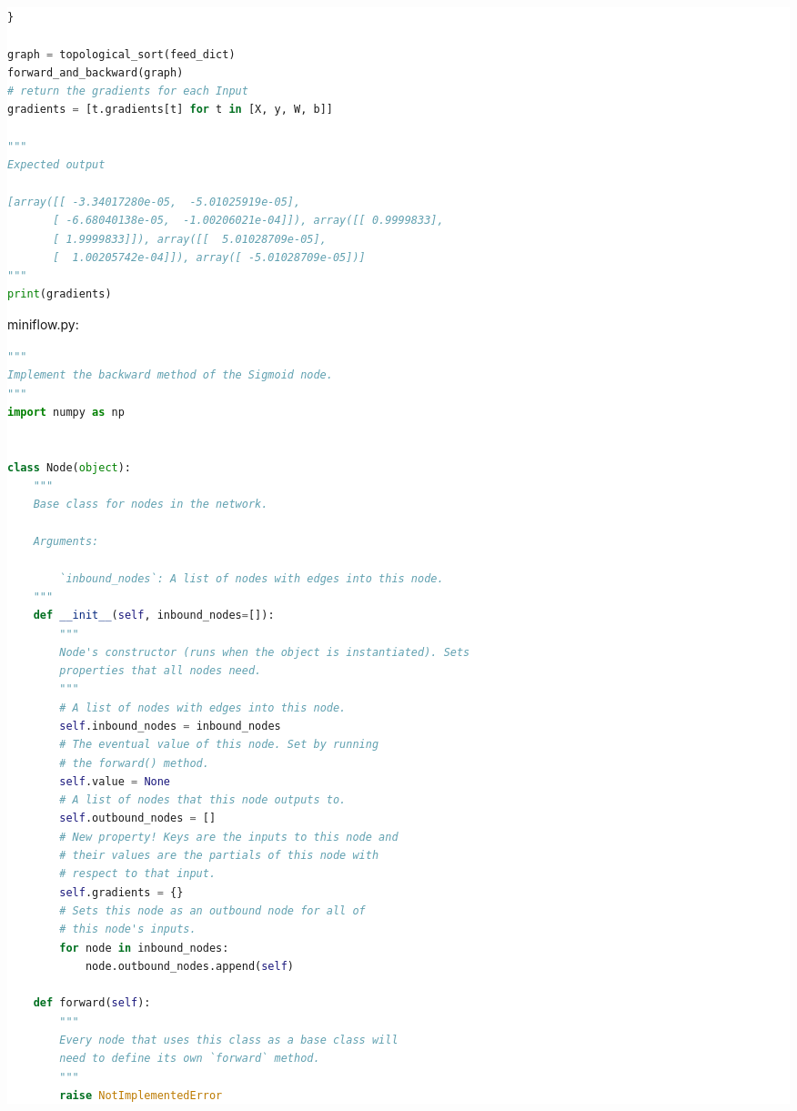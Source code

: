 ```python
}

graph = topological_sort(feed_dict)
forward_and_backward(graph)
# return the gradients for each Input
gradients = [t.gradients[t] for t in [X, y, W, b]]

"""
Expected output

[array([[ -3.34017280e-05,  -5.01025919e-05],
       [ -6.68040138e-05,  -1.00206021e-04]]), array([[ 0.9999833],
       [ 1.9999833]]), array([[  5.01028709e-05],
       [  1.00205742e-04]]), array([ -5.01028709e-05])]
"""
print(gradients)

```

miniflow.py:

```python
"""
Implement the backward method of the Sigmoid node.
"""
import numpy as np


class Node(object):
    """
    Base class for nodes in the network.

    Arguments:

        `inbound_nodes`: A list of nodes with edges into this node.
    """
    def __init__(self, inbound_nodes=[]):
        """
        Node's constructor (runs when the object is instantiated). Sets
        properties that all nodes need.
        """
        # A list of nodes with edges into this node.
        self.inbound_nodes = inbound_nodes
        # The eventual value of this node. Set by running
        # the forward() method.
        self.value = None
        # A list of nodes that this node outputs to.
        self.outbound_nodes = []
        # New property! Keys are the inputs to this node and
        # their values are the partials of this node with
        # respect to that input.
        self.gradients = {}
        # Sets this node as an outbound node for all of
        # this node's inputs.
        for node in inbound_nodes:
            node.outbound_nodes.append(self)

    def forward(self):
        """
        Every node that uses this class as a base class will
        need to define its own `forward` method.
        """
        raise NotImplementedError

```